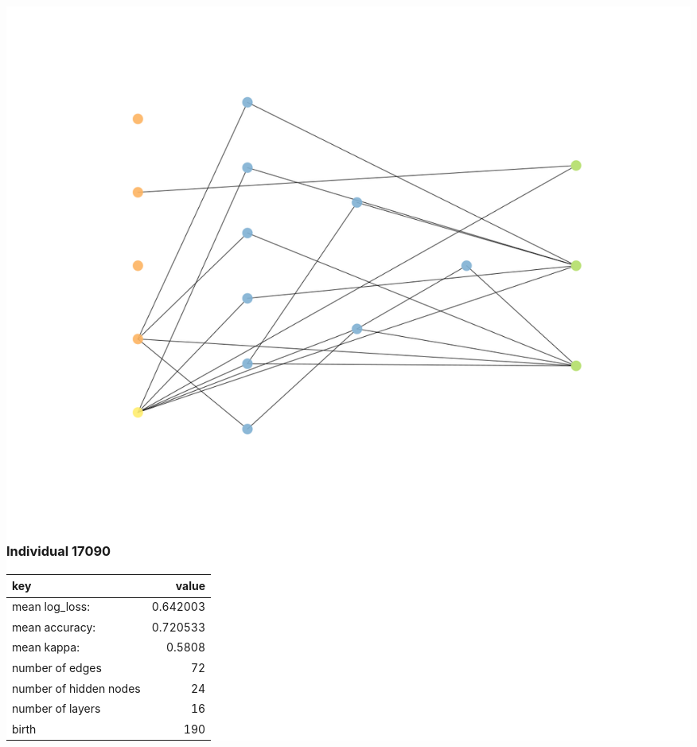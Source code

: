 ![Network of individual 9969](media/network_9969.svg)


### Individual 17090


| key                    |      value |
|:-----------------------|-----------:|
| mean log_loss:         |   0.642003 |
| mean accuracy:         |   0.720533 |
| mean kappa:            |   0.5808   |
| number of edges        |  72        |
| number of hidden nodes |  24        |
| number of layers       |  16        |
| birth                  | 190        |
